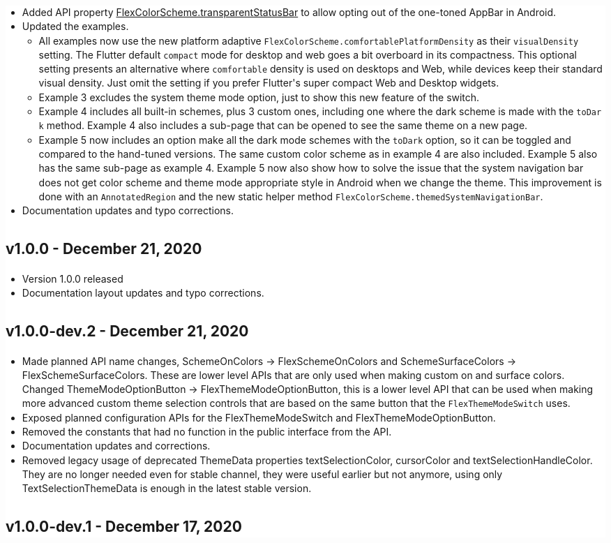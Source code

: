 * Added API property [FlexColorScheme.transparentStatusBar](https://pub.dev/documentation/flex_color_scheme/latest/flex_color_scheme/FlexColorScheme/transparentStatusBar.html) to allow opting out of the one-toned AppBar in Android.
* Updated the examples.
  - All examples now use the new platform adaptive `FlexColorScheme.comfortablePlatformDensity` as their `visualDensity`
    setting. The Flutter default `compact` mode for desktop and web goes a bit overboard in its compactness. This
    optional setting presents an alternative where `comfortable` density is used on desktops and Web, while devices keep
    their standard visual density. Just omit the setting if you prefer Flutter's super compact Web and Desktop widgets.
  - Example 3 excludes the system theme mode option, just to show this new feature of the switch.
  - Example 4 includes all built-in schemes, plus 3 custom ones, including one where the dark scheme is made
    with the `toDark` method. Example 4 also includes a sub-page that can be opened to see the same theme on a new page.
  - Example 5 now includes an option make all the dark mode schemes with the `toDark` option, so it can be
    toggled and compared to the hand-tuned versions. The same custom color scheme as in example 4 are also included.
    Example 5 also has the same sub-page as example 4. Example 5 now also show how to solve the issue that the system
    navigation bar does not get color scheme and theme mode appropriate style in Android when we
    change the theme. This improvement is done with an `AnnotatedRegion` and the new static helper
    method `FlexColorScheme.themedSystemNavigationBar`.
* Documentation updates and typo corrections.

## v1.0.0 - December 21, 2020

* Version 1.0.0 released
* Documentation layout updates and typo corrections.

## v1.0.0-dev.2 - December 21, 2020

* Made planned API name changes, SchemeOnColors -> FlexSchemeOnColors and
  SchemeSurfaceColors -> FlexSchemeSurfaceColors. These are lower level APIs that are
  only used when making custom on and surface colors.
  Changed ThemeModeOptionButton -> FlexThemeModeOptionButton, this is a lower
  level API that can be used when making more advanced custom theme selection
  controls that are based on the same button that the `FlexThemeModeSwitch` uses.
* Exposed planned configuration APIs for the FlexThemeModeSwitch and FlexThemeModeOptionButton.
* Removed the constants that had no function in the public interface from the API.
* Documentation updates and corrections.
* Removed legacy usage of deprecated ThemeData properties textSelectionColor, cursorColor
  and textSelectionHandleColor. They are no longer needed even for stable channel, they were
  useful earlier but not anymore, using only TextSelectionThemeData is
  enough in the latest stable version.

## v1.0.0-dev.1 - December 17, 2020
